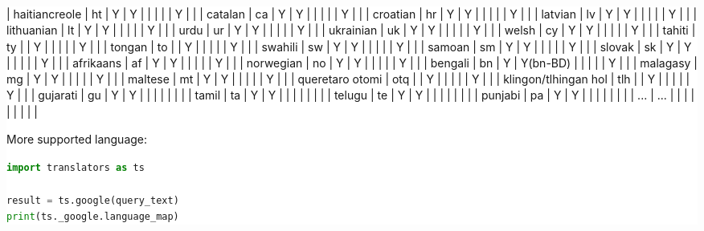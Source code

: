 | haitiancreole        | ht                              | Y      | Y                  |        |         |         |        | Y                  |       |
| catalan              | ca                              | Y      | Y                  |        |         |         |        | Y                  |       |
| croatian             | hr                              | Y      | Y                  |        |         |         |        | Y                  |       |
| latvian              | lv                              | Y      | Y                  |        |         |         |        | Y                  |       |
| lithuanian           | lt                              | Y      | Y                  |        |         |         |        | Y                  |       |
| urdu                 | ur                              | Y      | Y                  |        |         |         |        | Y                  |       |
| ukrainian            | uk                              | Y      | Y                  |        |         |         |        | Y                  |       |
| welsh                | cy                              | Y      | Y                  |        |         |         |        | Y                  |       |
| tahiti               | ty                              |        | Y                  |        |         |         |        | Y                  |       |
| tongan               | to                              |        | Y                  |        |         |         |        | Y                  |       |
| swahili              | sw                              | Y      | Y                  |        |         |         |        | Y                  |       |
| samoan               | sm                              | Y      | Y                  |        |         |         |        | Y                  |       |
| slovak               | sk                              | Y      | Y                  |        |         |         |        | Y                  |       |
| afrikaans            | af                              | Y      | Y                  |        |         |         |        | Y                  |       |
| norwegian            | no                              | Y      | Y                  |        |         |         |        | Y                  |       |
| bengali              | bn                              | Y      | Y(bn-BD)           |        |         |         |        | Y                  |       |
| malagasy             | mg                              | Y      | Y                  |        |         |         |        | Y                  |       |
| maltese              | mt                              | Y      | Y                  |        |         |         |        | Y                  |       |
| queretaro otomi      | otq                             |        | Y                  |        |         |         |        | Y                  |       |
| klingon/tlhingan hol | tlh                             |        | Y                  |        |         |         |        | Y                  |       |
| gujarati             | gu                              | Y      | Y                  |        |         |         |        |                    |       |
| tamil                | ta                              | Y      | Y                  |        |         |         |        |                    |       |
| telugu               | te                              | Y      | Y                  |        |         |         |        |                    |       |
| punjabi              | pa                              | Y      | Y                  |        |         |         |        |                    |       |
| ...                  | ...                             |        |                    |        |         |         |        |                    |       |

More supported language:

```python
import translators as ts

result = ts.google(query_text)
print(ts._google.language_map)
```
